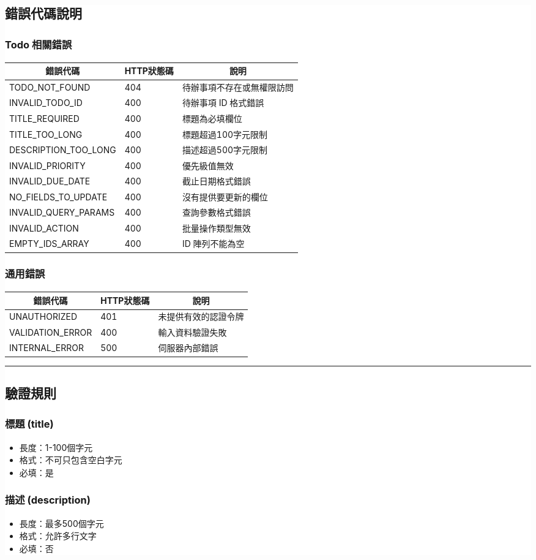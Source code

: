 ## 錯誤代碼說明

### Todo 相關錯誤

| 錯誤代碼 | HTTP狀態碼 | 說明 |
|----------|------------|------|
| TODO_NOT_FOUND | 404 | 待辦事項不存在或無權限訪問 |
| INVALID_TODO_ID | 400 | 待辦事項 ID 格式錯誤 |
| TITLE_REQUIRED | 400 | 標題為必填欄位 |
| TITLE_TOO_LONG | 400 | 標題超過100字元限制 |
| DESCRIPTION_TOO_LONG | 400 | 描述超過500字元限制 |
| INVALID_PRIORITY | 400 | 優先級值無效 |
| INVALID_DUE_DATE | 400 | 截止日期格式錯誤 |
| NO_FIELDS_TO_UPDATE | 400 | 沒有提供要更新的欄位 |
| INVALID_QUERY_PARAMS | 400 | 查詢參數格式錯誤 |
| INVALID_ACTION | 400 | 批量操作類型無效 |
| EMPTY_IDS_ARRAY | 400 | ID 陣列不能為空 |

### 通用錯誤

| 錯誤代碼 | HTTP狀態碼 | 說明 |
|----------|------------|------|
| UNAUTHORIZED | 401 | 未提供有效的認證令牌 |
| VALIDATION_ERROR | 400 | 輸入資料驗證失敗 |
| INTERNAL_ERROR | 500 | 伺服器內部錯誤 |

---

## 驗證規則

### 標題 (title)
- 長度：1-100個字元
- 格式：不可只包含空白字元
- 必填：是

### 描述 (description)
- 長度：最多500個字元
- 格式：允許多行文字
- 必填：否
